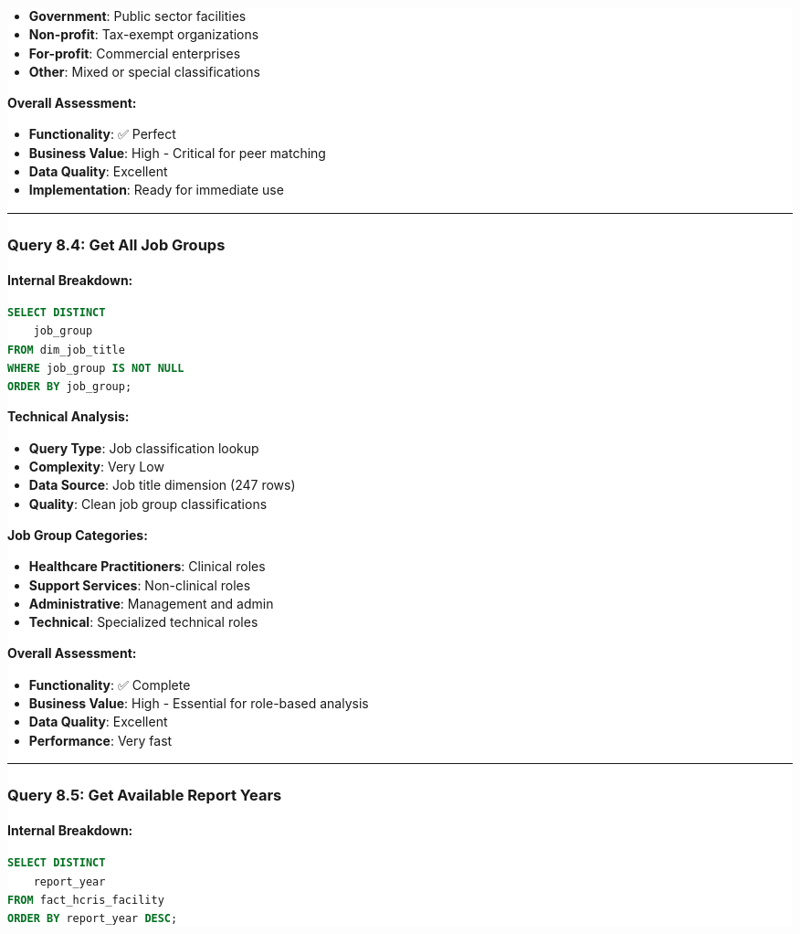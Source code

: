 - **Government**: Public sector facilities
- **Non-profit**: Tax-exempt organizations
- **For-profit**: Commercial enterprises
- **Other**: Mixed or special classifications

**Overall Assessment:**

- **Functionality**: ✅ Perfect
- **Business Value**: High - Critical for peer matching
- **Data Quality**: Excellent
- **Implementation**: Ready for immediate use

---

### Query 8.4: Get All Job Groups

**Internal Breakdown:**

```sql
SELECT DISTINCT
    job_group
FROM dim_job_title
WHERE job_group IS NOT NULL
ORDER BY job_group;
```

**Technical Analysis:**

- **Query Type**: Job classification lookup
- **Complexity**: Very Low
- **Data Source**: Job title dimension (247 rows)
- **Quality**: Clean job group classifications

**Job Group Categories:**

- **Healthcare Practitioners**: Clinical roles
- **Support Services**: Non-clinical roles
- **Administrative**: Management and admin
- **Technical**: Specialized technical roles

**Overall Assessment:**

- **Functionality**: ✅ Complete
- **Business Value**: High - Essential for role-based analysis
- **Data Quality**: Excellent
- **Performance**: Very fast

---

### Query 8.5: Get Available Report Years

**Internal Breakdown:**

```sql
SELECT DISTINCT
    report_year
FROM fact_hcris_facility
ORDER BY report_year DESC;
```
